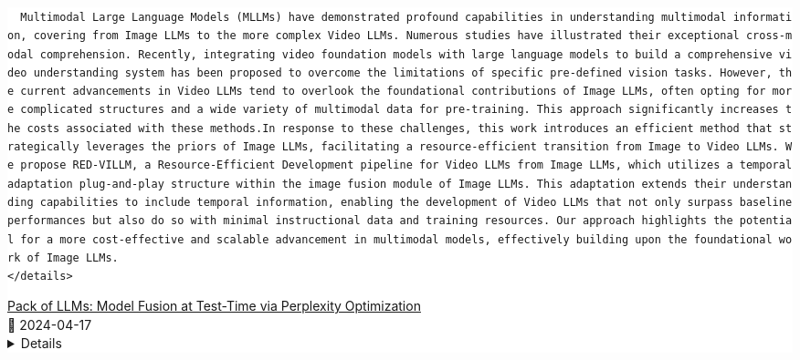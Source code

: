       Multimodal Large Language Models (MLLMs) have demonstrated profound capabilities in understanding multimodal information, covering from Image LLMs to the more complex Video LLMs. Numerous studies have illustrated their exceptional cross-modal comprehension. Recently, integrating video foundation models with large language models to build a comprehensive video understanding system has been proposed to overcome the limitations of specific pre-defined vision tasks. However, the current advancements in Video LLMs tend to overlook the foundational contributions of Image LLMs, often opting for more complicated structures and a wide variety of multimodal data for pre-training. This approach significantly increases the costs associated with these methods.In response to these challenges, this work introduces an efficient method that strategically leverages the priors of Image LLMs, facilitating a resource-efficient transition from Image to Video LLMs. We propose RED-VILLM, a Resource-Efficient Development pipeline for Video LLMs from Image LLMs, which utilizes a temporal adaptation plug-and-play structure within the image fusion module of Image LLMs. This adaptation extends their understanding capabilities to include temporal information, enabling the development of Video LLMs that not only surpass baseline performances but also do so with minimal instructional data and training resources. Our approach highlights the potential for a more cost-effective and scalable advancement in multimodal models, effectively building upon the foundational work of Image LLMs.
    </details>
</div>
<div class="paper-card">
    <div class="paper-title"><a href="http://arxiv.org/abs/2404.11531v1">Pack of LLMs: Model Fusion at Test-Time via Perplexity Optimization</a></div>
    <div class="paper-meta">
      📅 2024-04-17
    </div>
    <details class="paper-abstract">
